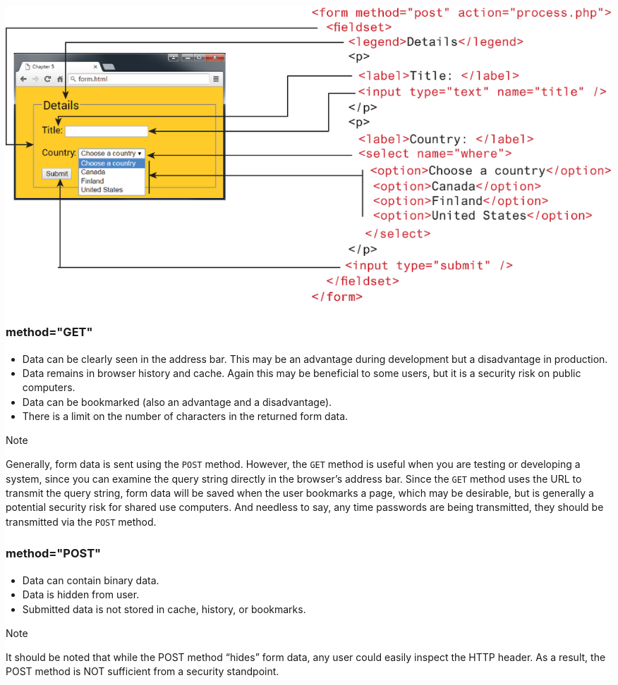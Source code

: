 ![alt text](images/content/W12/html-form-structure.png)

### method="GET"

- Data can be clearly seen in the address bar. This may be an advantage during development but a disadvantage in production. 
- Data remains in browser history and cache. Again this may be beneficial to some users, but it is a security risk on public computers.
- Data can be bookmarked (also an advantage and a disadvantage).
- There is a limit on the number of characters in the returned form data.

> [!NOTE]
> Generally, form data is sent using the `POST` method. However, the `GET` method is useful when you are testing or developing a system, since you can examine the query string directly in the browser’s address bar. Since the `GET` method uses the URL to transmit the query string, form data will be saved when the user bookmarks a page, which may be desirable, but is generally a potential security risk for shared use computers. And needless to say, any time passwords are being transmitted, they should be transmitted via the `POST` method.


### method="POST"

- Data can contain binary data.
- Data is hidden from user.
- Submitted data is not stored in cache, history, or bookmarks.

> [!NOTE]
> It should be noted that while the POST method “hides” form data, any user could easily inspect the HTTP header. As a result, the POST method is NOT sufficient from a security standpoint.

